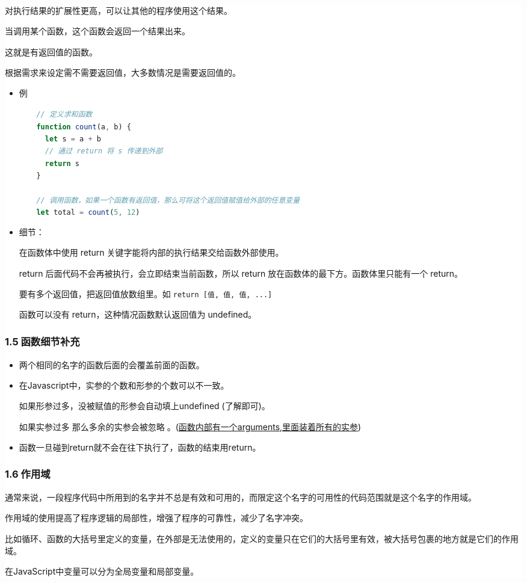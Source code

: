   对执行结果的扩展性更高，可以让其他的程序使用这个结果。

  当调用某个函数，这个函数会返回一个结果出来。

  这就是有返回值的函数。

  根据需求来设定需不需要返回值，大多数情况是需要返回值的。
- 例

  ```js
      // 定义求和函数
      function count(a, b) {
        let s = a + b
        // 通过 return 将 s 传递到外部
        return s
      }

      // 调用函数，如果一个函数有返回值，那么可将这个返回值赋值给外部的任意变量
      let total = count(5, 12)
  ```
- 细节：

  在函数体中使用 return 关键字能将内部的<span data-type="text" style="color: var(--b3-font-color8);">执行结果交给函数外部使用</span>。

  r<span data-type="text" style="color: var(--b3-font-color8);">eturn 后面代码不会再被执行</span>，会立即结束当前函数，所以 return 放在函数体的最下方。函数体里只能有一个 return。

  要有多个返回值，把返回值放数组里。如 `return [值, 值, 值, ...]`​

  <div>
  <span data-type="text" style="color: var(--b3-font-color8);">函数可以没有 return，这种情况函数默认返回值为 undefined。</span>
  </div>

### 1.5 函数细节补充

- 两个相同的名字的函数后面的会覆盖前面的函数。
- 在Javascript中，实参的个数和形参的个数可以不一致。

  如果形参过多，没被赋值的形参会自动填上undefined (了解即可)。

  如果实参过多 那么多余的实参会被忽略 。([函数内部有一个arguments,里面装着所有的实参]())
- 函数一旦碰到return就不会在往下执行了，函数的结束用return。

### 1.6 作用域

通常来说，一段程序代码中所用到的名字并不总是有效和可用的，而限定这个名字的可用性的代码范围就是这个名字的<span data-type="text" style="color: var(--b3-font-color8);">作用域</span>。

作用域的使用提高了程序逻辑的局部性，<span data-type="text" style="color: var(--b3-font-color8);">增强了程序的可靠性</span>，<span data-type="text" style="color: var(--b3-font-color8);">减少了名字冲突</span>。

<span data-type="text" style="color: var(--b3-font-color8);">比如循环、函数的大括号里定义的变量，在外部是无法使用的，定义的变量只在它们的大括号里有效，被大括号包裹的地方就是它们的作用域</span>。

在JavaScript中变量可以分为<span data-type="text" style="color: var(--b3-font-color8);">全局变量</span>和<span data-type="text" style="color: var(--b3-font-color8);">局部变量</span>。
